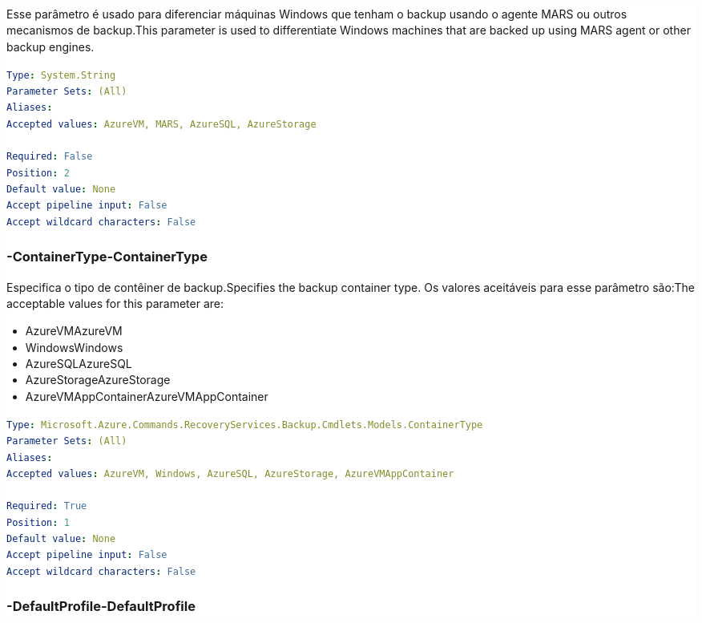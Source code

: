 <span data-ttu-id="733ae-123">Esse parâmetro é usado para diferenciar máquinas Windows que tenham o backup usando o agente MARS ou outros mecanismos de backup.</span><span class="sxs-lookup"><span data-stu-id="733ae-123">This parameter is used to differentiate Windows machines that are backed up using MARS agent or other backup engines.</span></span>

```yaml
Type: System.String
Parameter Sets: (All)
Aliases:
Accepted values: AzureVM, MARS, AzureSQL, AzureStorage

Required: False
Position: 2
Default value: None
Accept pipeline input: False
Accept wildcard characters: False
```

### <span data-ttu-id="733ae-124">-ContainerType</span><span class="sxs-lookup"><span data-stu-id="733ae-124">-ContainerType</span></span>

<span data-ttu-id="733ae-125">Especifica o tipo de contêiner de backup.</span><span class="sxs-lookup"><span data-stu-id="733ae-125">Specifies the backup container type.</span></span>
<span data-ttu-id="733ae-126">Os valores aceitáveis para esse parâmetro são:</span><span class="sxs-lookup"><span data-stu-id="733ae-126">The acceptable values for this parameter are:</span></span>

- <span data-ttu-id="733ae-127">AzureVM</span><span class="sxs-lookup"><span data-stu-id="733ae-127">AzureVM</span></span>
- <span data-ttu-id="733ae-128">Windows</span><span class="sxs-lookup"><span data-stu-id="733ae-128">Windows</span></span>
- <span data-ttu-id="733ae-129">AzureSQL</span><span class="sxs-lookup"><span data-stu-id="733ae-129">AzureSQL</span></span>
- <span data-ttu-id="733ae-130">AzureStorage</span><span class="sxs-lookup"><span data-stu-id="733ae-130">AzureStorage</span></span>
- <span data-ttu-id="733ae-131">AzureVMAppContainer</span><span class="sxs-lookup"><span data-stu-id="733ae-131">AzureVMAppContainer</span></span>

```yaml
Type: Microsoft.Azure.Commands.RecoveryServices.Backup.Cmdlets.Models.ContainerType
Parameter Sets: (All)
Aliases:
Accepted values: AzureVM, Windows, AzureSQL, AzureStorage, AzureVMAppContainer

Required: True
Position: 1
Default value: None
Accept pipeline input: False
Accept wildcard characters: False
```

### <span data-ttu-id="733ae-132">-DefaultProfile</span><span class="sxs-lookup"><span data-stu-id="733ae-132">-DefaultProfile</span></span>
